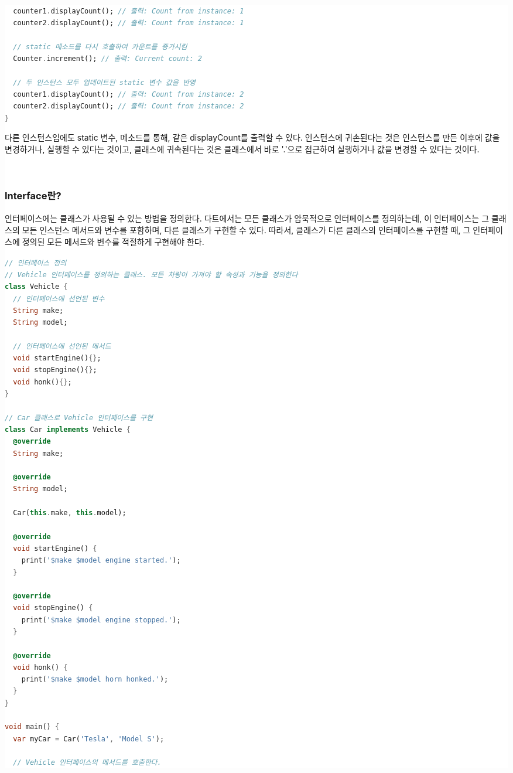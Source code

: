 ```dart
  counter1.displayCount(); // 출력: Count from instance: 1
  counter2.displayCount(); // 출력: Count from instance: 1

  // static 메소드를 다시 호출하여 카운트를 증가시킴
  Counter.increment(); // 출력: Current count: 2

  // 두 인스턴스 모두 업데이트된 static 변수 값을 반영
  counter1.displayCount(); // 출력: Count from instance: 2
  counter2.displayCount(); // 출력: Count from instance: 2
}
```
다른 인스턴스임에도 static 변수, 메소드를 통해, 같은 displayCount를 출력할 수 있다. 인스턴스에 귀손된다는 것은 인스턴스를 만든 이후에 값을 변경하거나, 실행할 수 있다는 것이고, 클래스에 귀속된다는 것은 클래스에서 바로 '.'으로 접근하여 실행하거나 값을 변경할 수 있다는 것이다.

<br>

### Interface란?
인터페이스에는 클래스가 사용될 수 있는 방법을 정의한다. 다트에서는 모든 클래스가 암묵적으로 인터페이스를 정의하는데, 이 인터페이스는 그 클래스의 모든 인스턴스 메서드와 변수를 포함하며, 다른 클래스가 구현할 수 있다. 따라서, 클래스가 다른 클래스의 인터페이스를 구현할 때, 그 인터페이스에 정의된 모든 메서드와 변수를 적절하게 구현해야 한다.
```dart
// 인터페이스 정의
// Vehicle 인터페이스를 정의하는 클래스. 모든 차량이 가져야 할 속성과 기능을 정의한다
class Vehicle {
  // 인터페이스에 선언된 변수
  String make;
  String model;
  
  // 인터페이스에 선언된 메서드
  void startEngine(){};
  void stopEngine(){};
  void honk(){};
}

// Car 클래스로 Vehicle 인터페이스를 구현
class Car implements Vehicle {
  @override
  String make;
  
  @override
  String model;
  
  Car(this.make, this.model);
  
  @override
  void startEngine() {
    print('$make $model engine started.');
  }
  
  @override
  void stopEngine() {
    print('$make $model engine stopped.');
  }
  
  @override
  void honk() {
    print('$make $model horn honked.');
  }
}

void main() {
  var myCar = Car('Tesla', 'Model S');
  
  // Vehicle 인터페이스의 메서드를 호출한다.
```